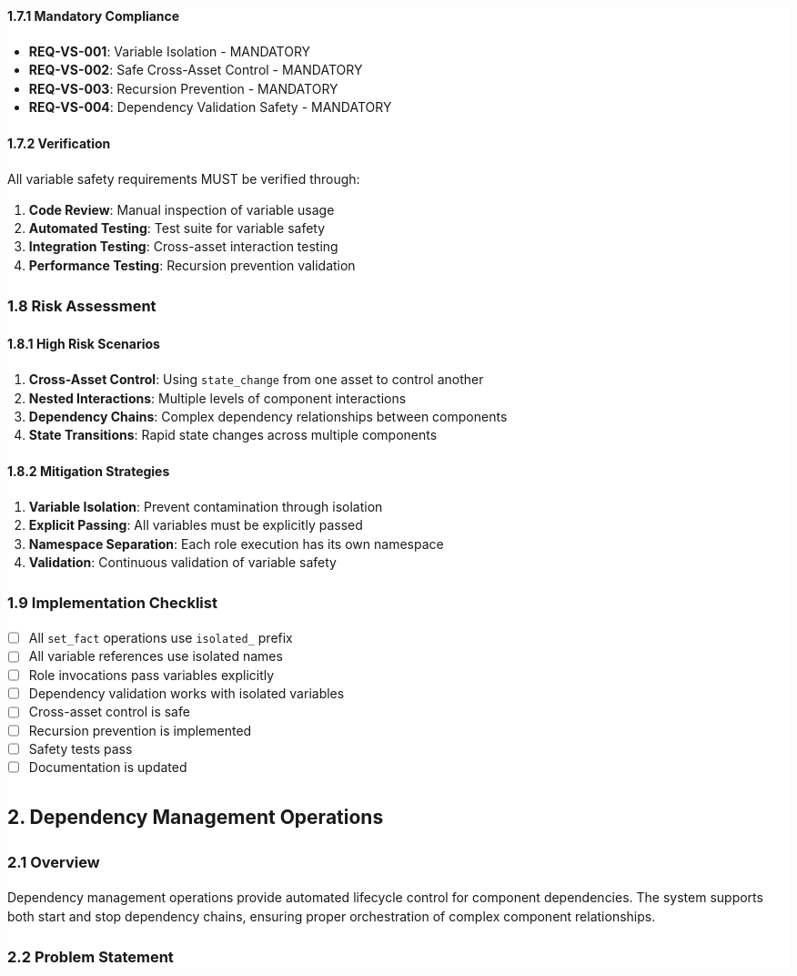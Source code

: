 #### 1.7.1 Mandatory Compliance

- **REQ-VS-001**: Variable Isolation - MANDATORY
- **REQ-VS-002**: Safe Cross-Asset Control - MANDATORY  
- **REQ-VS-003**: Recursion Prevention - MANDATORY
- **REQ-VS-004**: Dependency Validation Safety - MANDATORY

#### 1.7.2 Verification

All variable safety requirements MUST be verified through:

1. **Code Review**: Manual inspection of variable usage
2. **Automated Testing**: Test suite for variable safety
3. **Integration Testing**: Cross-asset interaction testing
4. **Performance Testing**: Recursion prevention validation

### 1.8 Risk Assessment

#### 1.8.1 High Risk Scenarios

1. **Cross-Asset Control**: Using `state_change` from one asset to control another
2. **Nested Interactions**: Multiple levels of component interactions
3. **Dependency Chains**: Complex dependency relationships between components
4. **State Transitions**: Rapid state changes across multiple components

#### 1.8.2 Mitigation Strategies

1. **Variable Isolation**: Prevent contamination through isolation
2. **Explicit Passing**: All variables must be explicitly passed
3. **Namespace Separation**: Each role execution has its own namespace
4. **Validation**: Continuous validation of variable safety

### 1.9 Implementation Checklist

- [ ] All `set_fact` operations use `isolated_` prefix
- [ ] All variable references use isolated names
- [ ] Role invocations pass variables explicitly
- [ ] Dependency validation works with isolated variables
- [ ] Cross-asset control is safe
- [ ] Recursion prevention is implemented
- [ ] Safety tests pass
- [ ] Documentation is updated

## 2. Dependency Management Operations

### 2.1 Overview

Dependency management operations provide automated lifecycle control for component dependencies. The system supports both start and stop dependency chains, ensuring proper orchestration of complex component relationships.

### 2.2 Problem Statement
